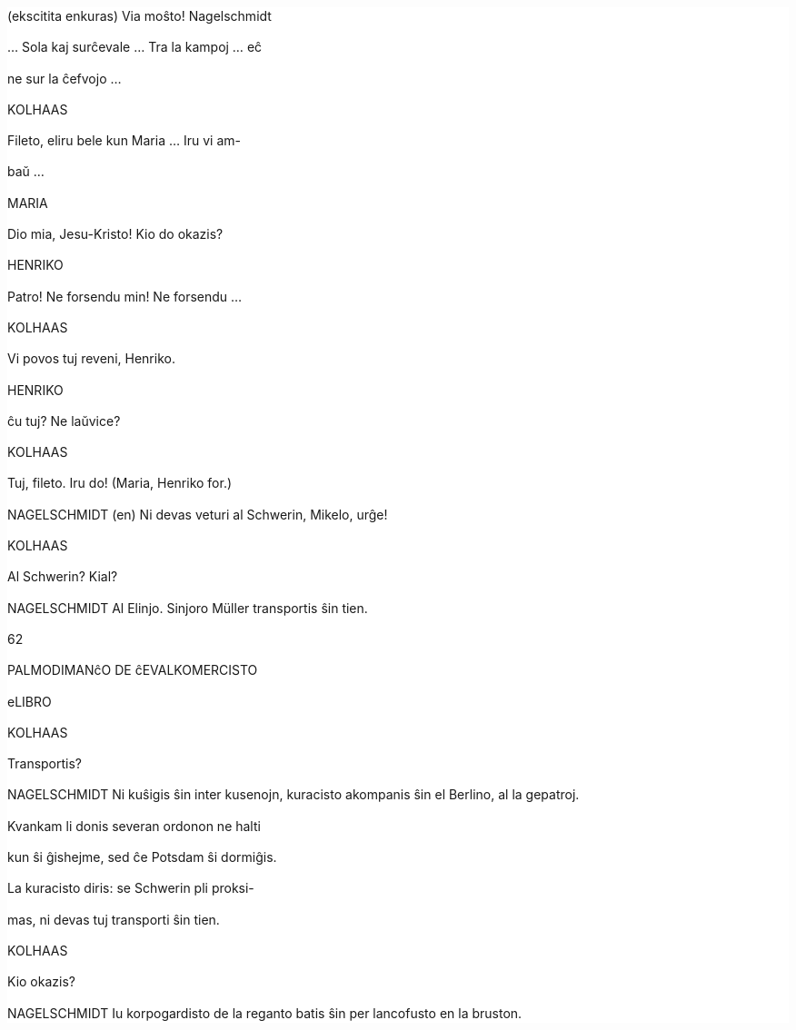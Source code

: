 \(ekscitita enkuras\) Via moŝto\! Nagelschmidt

… Sola kaj surĉevale … Tra la kampoj … eĉ

ne sur la ĉefvojo …

KOLHAAS

Fileto, eliru bele kun Maria … Iru vi am-

baŭ …

MARIA

Dio mia, Jesu-Kristo\! Kio do okazis? 

HENRIKO

Patro\! Ne forsendu min\! Ne forsendu …

KOLHAAS

Vi povos tuj reveni, Henriko. 

HENRIKO

ĉu tuj? Ne laŭvice? 

KOLHAAS

Tuj, fileto. Iru do\! \(Maria, Henriko for.\)

NAGELSCHMIDT \(en\) Ni devas veturi al Schwerin, Mikelo, urĝe\! 

KOLHAAS

Al Schwerin? Kial? 

NAGELSCHMIDT Al Elinjo. Sinjoro Müller transportis ŝin tien. 

62

PALMODIMANĉO DE ĉEVALKOMERCISTO

eLIBRO

KOLHAAS

Transportis? 

NAGELSCHMIDT Ni kuŝigis ŝin inter kusenojn, kuracisto akompanis ŝin el Berlino, al la gepatroj. 

Kvankam li donis severan ordonon ne halti

kun ŝi ĝishejme, sed ĉe Potsdam ŝi dormiĝis. 

La kuracisto diris: se Schwerin pli proksi-

mas, ni devas tuj transporti ŝin tien. 

KOLHAAS

Kio okazis? 

NAGELSCHMIDT Iu korpogardisto de la reganto batis ŝin per lancofusto en la bruston. 

